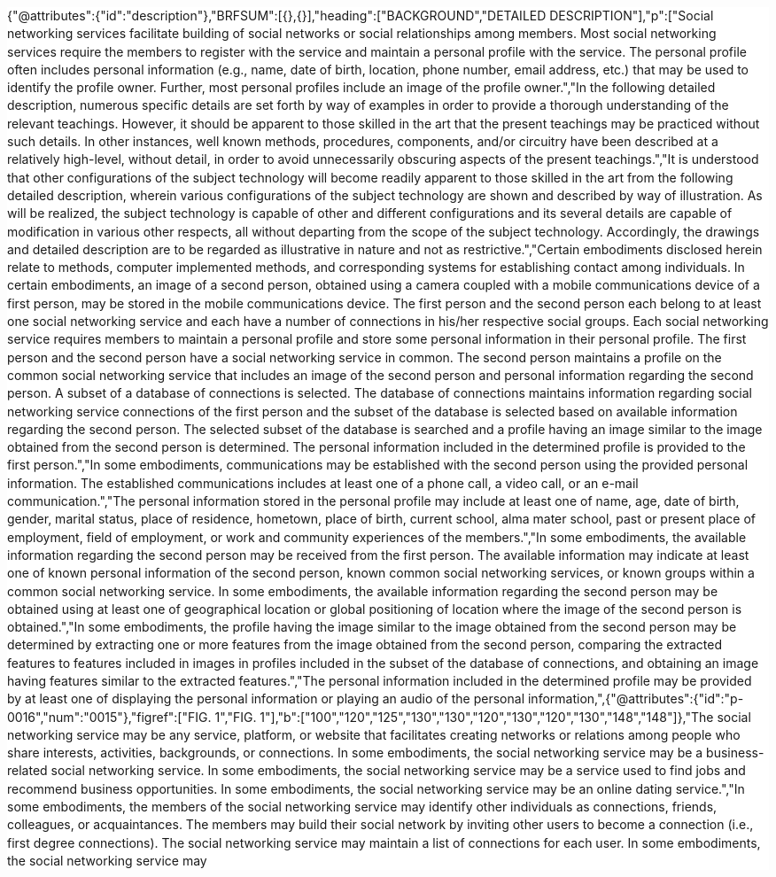 {"@attributes":{"id":"description"},"BRFSUM":[{},{}],"heading":["BACKGROUND","DETAILED DESCRIPTION"],"p":["Social networking services facilitate building of social networks or social relationships among members. Most social networking services require the members to register with the service and maintain a personal profile with the service. The personal profile often includes personal information (e.g., name, date of birth, location, phone number, email address, etc.) that may be used to identify the profile owner. Further, most personal profiles include an image of the profile owner.","In the following detailed description, numerous specific details are set forth by way of examples in order to provide a thorough understanding of the relevant teachings. However, it should be apparent to those skilled in the art that the present teachings may be practiced without such details. In other instances, well known methods, procedures, components, and\/or circuitry have been described at a relatively high-level, without detail, in order to avoid unnecessarily obscuring aspects of the present teachings.","It is understood that other configurations of the subject technology will become readily apparent to those skilled in the art from the following detailed description, wherein various configurations of the subject technology are shown and described by way of illustration. As will be realized, the subject technology is capable of other and different configurations and its several details are capable of modification in various other respects, all without departing from the scope of the subject technology. Accordingly, the drawings and detailed description are to be regarded as illustrative in nature and not as restrictive.","Certain embodiments disclosed herein relate to methods, computer implemented methods, and corresponding systems for establishing contact among individuals. In certain embodiments, an image of a second person, obtained using a camera coupled with a mobile communications device of a first person, may be stored in the mobile communications device. The first person and the second person each belong to at least one social networking service and each have a number of connections in his\/her respective social groups. Each social networking service requires members to maintain a personal profile and store some personal information in their personal profile. The first person and the second person have a social networking service in common. The second person maintains a profile on the common social networking service that includes an image of the second person and personal information regarding the second person. A subset of a database of connections is selected. The database of connections maintains information regarding social networking service connections of the first person and the subset of the database is selected based on available information regarding the second person. The selected subset of the database is searched and a profile having an image similar to the image obtained from the second person is determined. The personal information included in the determined profile is provided to the first person.","In some embodiments, communications may be established with the second person using the provided personal information. The established communications includes at least one of a phone call, a video call, or an e-mail communication.","The personal information stored in the personal profile may include at least one of name, age, date of birth, gender, marital status, place of residence, hometown, place of birth, current school, alma mater school, past or present place of employment, field of employment, or work and community experiences of the members.","In some embodiments, the available information regarding the second person may be received from the first person. The available information may indicate at least one of known personal information of the second person, known common social networking services, or known groups within a common social networking service. In some embodiments, the available information regarding the second person may be obtained using at least one of geographical location or global positioning of location where the image of the second person is obtained.","In some embodiments, the profile having the image similar to the image obtained from the second person may be determined by extracting one or more features from the image obtained from the second person, comparing the extracted features to features included in images in profiles included in the subset of the database of connections, and obtaining an image having features similar to the extracted features.","The personal information included in the determined profile may be provided by at least one of displaying the personal information or playing an audio of the personal information,",{"@attributes":{"id":"p-0016","num":"0015"},"figref":["FIG. 1","FIG. 1"],"b":["100","120","125","130","130","120","130","120","130","148","148"]},"The social networking service  may be any service, platform, or website that facilitates creating networks or relations among people who share interests, activities, backgrounds, or connections. In some embodiments, the social networking service  may be a business-related social networking service. In some embodiments, the social networking service  may be a service used to find jobs and recommend business opportunities. In some embodiments, the social networking service  may be an online dating service.","In some embodiments, the members of the social networking service  may identify other individuals as connections, friends, colleagues, or acquaintances. The members may build their social network by inviting other users to become a connection (i.e., first degree connections). The social networking service may maintain a list of connections for each user. In some embodiments, the social networking service may